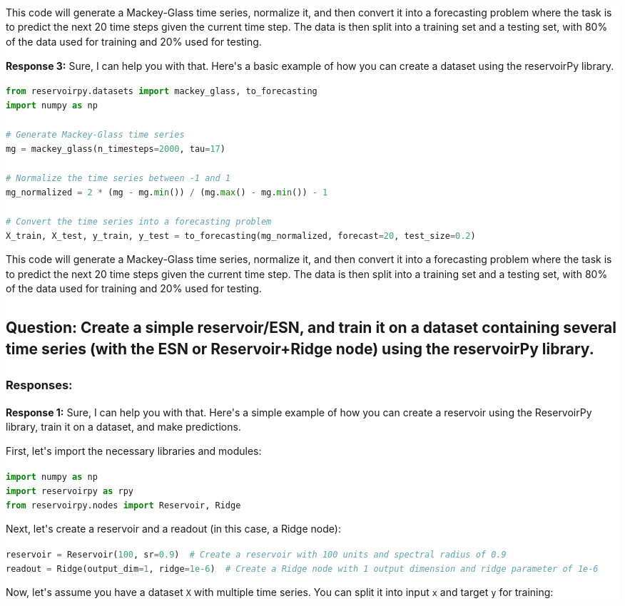 This code will generate a Mackey-Glass time series, normalize it, and then convert it into a forecasting problem where the task is to predict the next 20 time steps given the current time step. The data is then split into a training set and a testing set, with 80% of the data used for training and 20% used for testing.

**Response 3:**
 Sure, I can help you with that. Here's a basic example of how you can create a dataset using the reservoirPy library.

```python
from reservoirpy.datasets import mackey_glass, to_forecasting
import numpy as np

# Generate Mackey-Glass time series
mg = mackey_glass(n_timesteps=2000, tau=17)

# Normalize the time series between -1 and 1
mg_normalized = 2 * (mg - mg.min()) / (mg.max() - mg.min()) - 1

# Convert the time series into a forecasting problem
X_train, X_test, y_train, y_test = to_forecasting(mg_normalized, forecast=20, test_size=0.2)
```

This code will generate a Mackey-Glass time series, normalize it, and then convert it into a forecasting problem where the task is to predict the next 20 time steps given the current time step. The data is then split into a training set and a testing set, with 80% of the data used for training and 20% used for testing.

## Question: Create a simple reservoir/ESN, and train it on a dataset containing several time series (with the ESN or Reservoir+Ridge node) using the reservoirPy library.
### Responses:
**Response 1:**
 Sure, I can help you with that. Here's a simple example of how you can create a reservoir using the ReservoirPy library, train it on a dataset, and make predictions.

First, let's import the necessary libraries and modules:

```python
import numpy as np
import reservoirpy as rpy
from reservoirpy.nodes import Reservoir, Ridge
```

Next, let's create a reservoir and a readout (in this case, a Ridge node):

```python
reservoir = Reservoir(100, sr=0.9)  # Create a reservoir with 100 units and spectral radius of 0.9
readout = Ridge(output_dim=1, ridge=1e-6)  # Create a Ridge node with 1 output dimension and ridge parameter of 1e-6
```

Now, let's assume you have a dataset `X` with multiple time series. You can split it into input `x` and target `y` for training:
